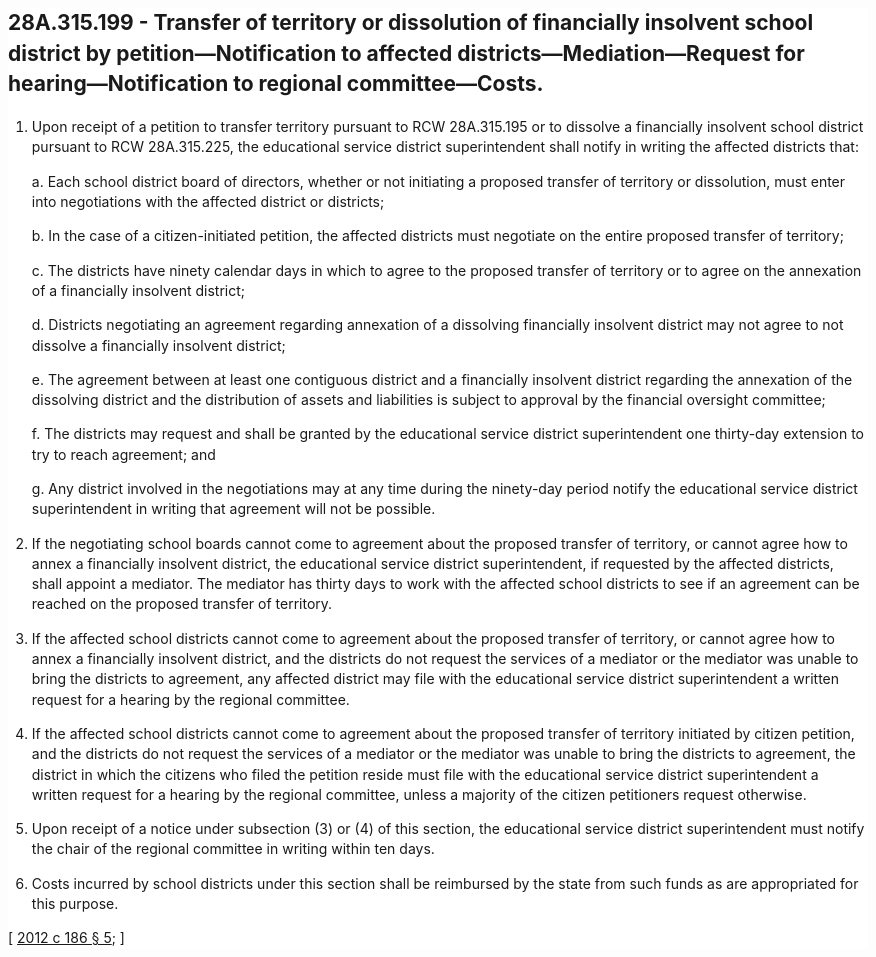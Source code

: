 ## 28A.315.199 - Transfer of territory or dissolution of financially insolvent school district by petition—Notification to affected districts—Mediation—Request for hearing—Notification to regional committee—Costs.
1. Upon receipt of a petition to transfer territory pursuant to RCW 28A.315.195 or to dissolve a financially insolvent school district pursuant to RCW 28A.315.225, the educational service district superintendent shall notify in writing the affected districts that:

   a. Each school district board of directors, whether or not initiating a proposed transfer of territory or dissolution, must enter into negotiations with the affected district or districts;

   b. In the case of a citizen-initiated petition, the affected districts must negotiate on the entire proposed transfer of territory;

   c. The districts have ninety calendar days in which to agree to the proposed transfer of territory or to agree on the annexation of a financially insolvent district;

   d. Districts negotiating an agreement regarding annexation of a dissolving financially insolvent district may not agree to not dissolve a financially insolvent district;

   e. The agreement between at least one contiguous district and a financially insolvent district regarding the annexation of the dissolving district and the distribution of assets and liabilities is subject to approval by the financial oversight committee;

   f. The districts may request and shall be granted by the educational service district superintendent one thirty-day extension to try to reach agreement; and

   g. Any district involved in the negotiations may at any time during the ninety-day period notify the educational service district superintendent in writing that agreement will not be possible.

2. If the negotiating school boards cannot come to agreement about the proposed transfer of territory, or cannot agree how to annex a financially insolvent district, the educational service district superintendent, if requested by the affected districts, shall appoint a mediator. The mediator has thirty days to work with the affected school districts to see if an agreement can be reached on the proposed transfer of territory.

3. If the affected school districts cannot come to agreement about the proposed transfer of territory, or cannot agree how to annex a financially insolvent district, and the districts do not request the services of a mediator or the mediator was unable to bring the districts to agreement, any affected district may file with the educational service district superintendent a written request for a hearing by the regional committee.

4. If the affected school districts cannot come to agreement about the proposed transfer of territory initiated by citizen petition, and the districts do not request the services of a mediator or the mediator was unable to bring the districts to agreement, the district in which the citizens who filed the petition reside must file with the educational service district superintendent a written request for a hearing by the regional committee, unless a majority of the citizen petitioners request otherwise.

5. Upon receipt of a notice under subsection (3) or (4) of this section, the educational service district superintendent must notify the chair of the regional committee in writing within ten days.

6. Costs incurred by school districts under this section shall be reimbursed by the state from such funds as are appropriated for this purpose.

\[ [2012 c 186 § 5](https://lawfilesext.leg.wa.gov/biennium/2011-12/Pdf/Bills/Session%20Laws/House/2617-S.SL.pdf?cite=2012%20c%20186%20§%205); \]

